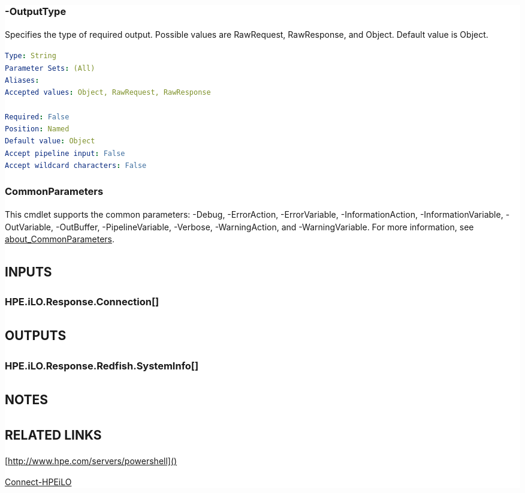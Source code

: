 ### -OutputType
Specifies the type of required output.
Possible values are RawRequest, RawResponse, and Object.
Default value is Object.

```yaml
Type: String
Parameter Sets: (All)
Aliases:
Accepted values: Object, RawRequest, RawResponse

Required: False
Position: Named
Default value: Object
Accept pipeline input: False
Accept wildcard characters: False
```

### CommonParameters
This cmdlet supports the common parameters: -Debug, -ErrorAction, -ErrorVariable, -InformationAction, -InformationVariable, -OutVariable, -OutBuffer, -PipelineVariable, -Verbose, -WarningAction, and -WarningVariable. For more information, see [about_CommonParameters](http://go.microsoft.com/fwlink/?LinkID=113216).

## INPUTS

### HPE.iLO.Response.Connection[]
## OUTPUTS

### HPE.iLO.Response.Redfish.SystemInfo[]
## NOTES

## RELATED LINKS

[http://www.hpe.com/servers/powershell]()

[Connect-HPEiLO]()

